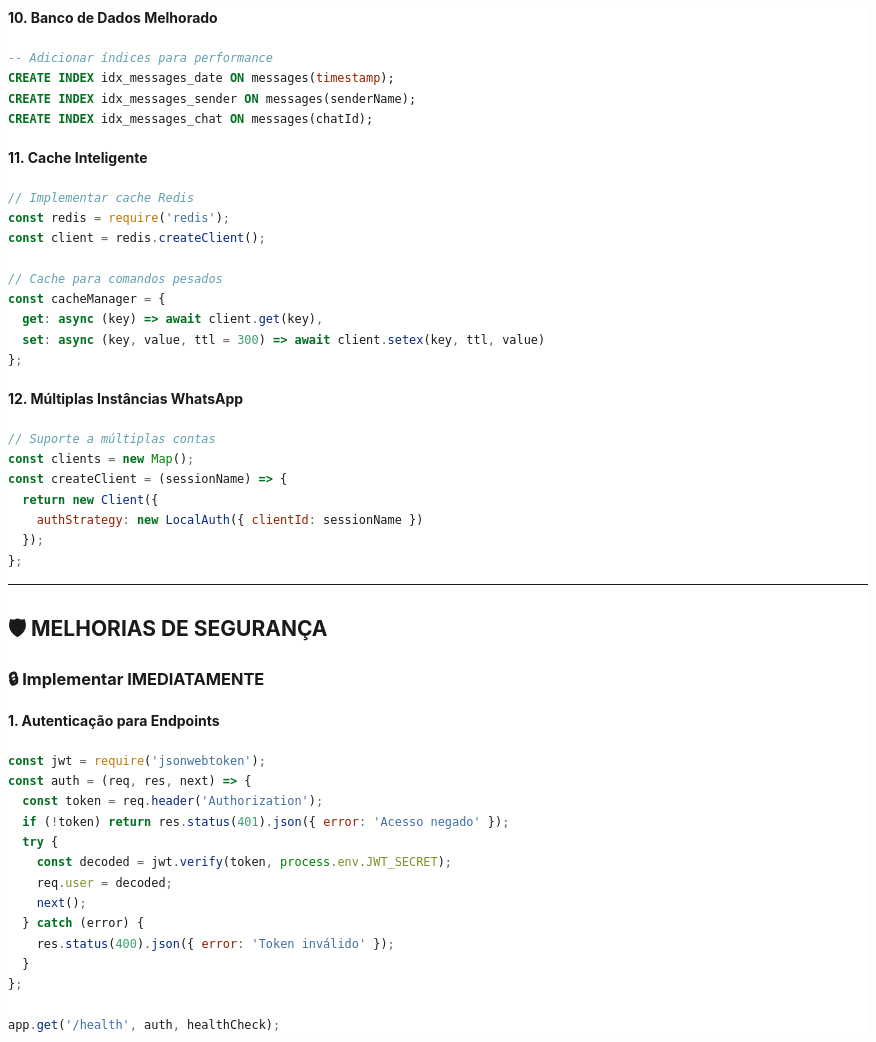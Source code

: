 #### 10. **Banco de Dados Melhorado**
```sql
-- Adicionar índices para performance
CREATE INDEX idx_messages_date ON messages(timestamp);
CREATE INDEX idx_messages_sender ON messages(senderName);
CREATE INDEX idx_messages_chat ON messages(chatId);
```

#### 11. **Cache Inteligente**
```javascript
// Implementar cache Redis
const redis = require('redis');
const client = redis.createClient();

// Cache para comandos pesados
const cacheManager = {
  get: async (key) => await client.get(key),
  set: async (key, value, ttl = 300) => await client.setex(key, ttl, value)
};
```

#### 12. **Múltiplas Instâncias WhatsApp**
```javascript
// Suporte a múltiplas contas
const clients = new Map();
const createClient = (sessionName) => {
  return new Client({
    authStrategy: new LocalAuth({ clientId: sessionName })
  });
};
```

---

## 🛡️ **MELHORIAS DE SEGURANÇA**

### 🔒 **Implementar IMEDIATAMENTE**

#### 1. **Autenticação para Endpoints**
```javascript
const jwt = require('jsonwebtoken');
const auth = (req, res, next) => {
  const token = req.header('Authorization');
  if (!token) return res.status(401).json({ error: 'Acesso negado' });
  try {
    const decoded = jwt.verify(token, process.env.JWT_SECRET);
    req.user = decoded;
    next();
  } catch (error) {
    res.status(400).json({ error: 'Token inválido' });
  }
};

app.get('/health', auth, healthCheck);
```
